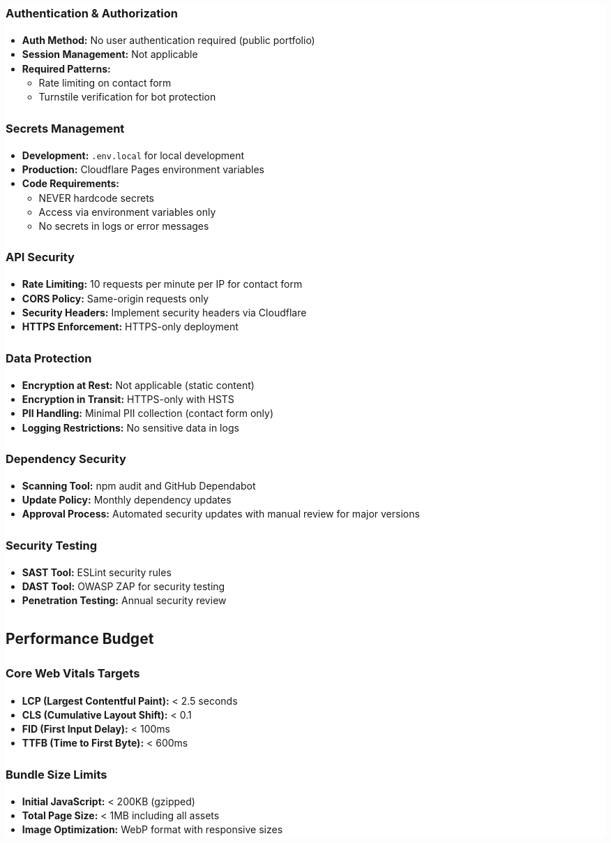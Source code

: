 ### Authentication & Authorization
- **Auth Method:** No user authentication required (public portfolio)
- **Session Management:** Not applicable
- **Required Patterns:**
  - Rate limiting on contact form
  - Turnstile verification for bot protection

### Secrets Management
- **Development:** `.env.local` for local development
- **Production:** Cloudflare Pages environment variables
- **Code Requirements:**
  - NEVER hardcode secrets
  - Access via environment variables only
  - No secrets in logs or error messages

### API Security
- **Rate Limiting:** 10 requests per minute per IP for contact form
- **CORS Policy:** Same-origin requests only
- **Security Headers:** Implement security headers via Cloudflare
- **HTTPS Enforcement:** HTTPS-only deployment

### Data Protection
- **Encryption at Rest:** Not applicable (static content)
- **Encryption in Transit:** HTTPS-only with HSTS
- **PII Handling:** Minimal PII collection (contact form only)
- **Logging Restrictions:** No sensitive data in logs

### Dependency Security
- **Scanning Tool:** npm audit and GitHub Dependabot
- **Update Policy:** Monthly dependency updates
- **Approval Process:** Automated security updates with manual review for major versions

### Security Testing
- **SAST Tool:** ESLint security rules
- **DAST Tool:** OWASP ZAP for security testing
- **Penetration Testing:** Annual security review

## Performance Budget

### Core Web Vitals Targets
- **LCP (Largest Contentful Paint):** < 2.5 seconds
- **CLS (Cumulative Layout Shift):** < 0.1
- **FID (First Input Delay):** < 100ms
- **TTFB (Time to First Byte):** < 600ms

### Bundle Size Limits
- **Initial JavaScript:** < 200KB (gzipped)
- **Total Page Size:** < 1MB including all assets
- **Image Optimization:** WebP format with responsive sizes
